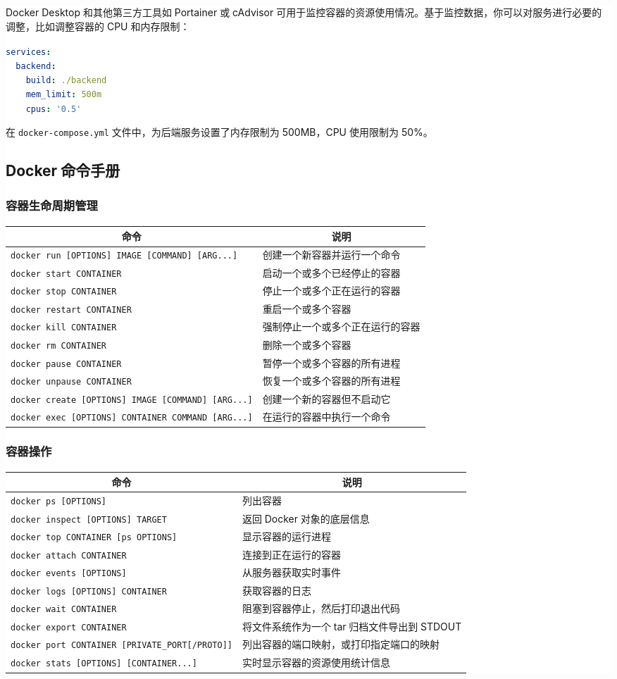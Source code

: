 Docker Desktop 和其他第三方工具如 Portainer 或 cAdvisor 可用于监控容器的资源使用情况。基于监控数据，你可以对服务进行必要的调整，比如调整容器的 CPU 和内存限制：

```yaml
services:
  backend:
    build: ./backend
    mem_limit: 500m
    cpus: '0.5'
```

在 `docker-compose.yml` 文件中，为后端服务设置了内存限制为 500MB，CPU 使用限制为 50%。

## Docker 命令手册

### 容器生命周期管理

| 命令                                               | 说明                             |
| -------------------------------------------------- | -------------------------------- |
| `docker run [OPTIONS] IMAGE [COMMAND] [ARG...]`    | 创建一个新容器并运行一个命令     |
| `docker start CONTAINER`                           | 启动一个或多个已经停止的容器     |
| `docker stop CONTAINER`                            | 停止一个或多个正在运行的容器     |
| `docker restart CONTAINER`                         | 重启一个或多个容器               |
| `docker kill CONTAINER`                            | 强制停止一个或多个正在运行的容器 |
| `docker rm CONTAINER`                              | 删除一个或多个容器               |
| `docker pause CONTAINER`                           | 暂停一个或多个容器的所有进程     |
| `docker unpause CONTAINER`                         | 恢复一个或多个容器的所有进程     |
| `docker create [OPTIONS] IMAGE [COMMAND] [ARG...]` | 创建一个新的容器但不启动它       |
| `docker exec [OPTIONS] CONTAINER COMMAND [ARG...]` | 在运行的容器中执行一个命令       |

### 容器操作

| 命令                                           | 说明                                         |
| ---------------------------------------------- | -------------------------------------------- |
| `docker ps [OPTIONS]`                          | 列出容器                                     |
| `docker inspect [OPTIONS] TARGET`              | 返回 Docker 对象的底层信息                   |
| `docker top CONTAINER [ps OPTIONS]`            | 显示容器的运行进程                           |
| `docker attach CONTAINER`                      | 连接到正在运行的容器                         |
| `docker events [OPTIONS]`                      | 从服务器获取实时事件                         |
| `docker logs [OPTIONS] CONTAINER`              | 获取容器的日志                               |
| `docker wait CONTAINER`                        | 阻塞到容器停止，然后打印退出代码             |
| `docker export CONTAINER`                      | 将文件系统作为一个 tar 归档文件导出到 STDOUT |
| `docker port CONTAINER [PRIVATE_PORT[/PROTO]]` | 列出容器的端口映射，或打印指定端口的映射     |
| `docker stats [OPTIONS] [CONTAINER...]`        | 实时显示容器的资源使用统计信息               |
